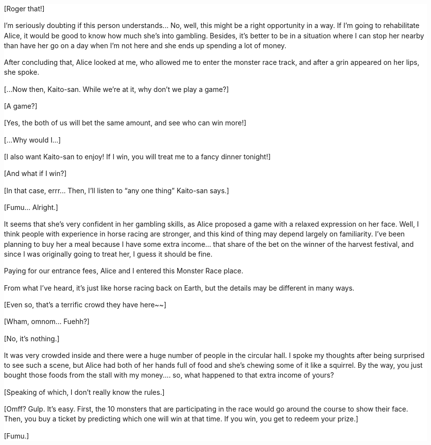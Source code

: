 [Roger that!]

I’m seriously doubting if this person understands... No, well, this might be a
right opportunity in a way. If I’m going to rehabilitate Alice, it would be good
to know how much she’s into gambling. Besides, it’s better to be in a situation
where I can stop her nearby than have her go on a day when I’m not here and she
ends up spending a lot of money.

After concluding that, Alice looked at me, who allowed me to enter the monster
race track, and after a grin appeared on her lips, she spoke.

[...Now then, Kaito-san. While we’re at it, why don’t we play a game?]

[A game?]

[Yes, the both of us will bet the same amount, and see who can win more!]

[...Why would I...]

[I also want Kaito-san to enjoy! If I win, you will treat me to a fancy dinner
tonight!]

[And what if I win?]

[In that case, errr... Then, I’ll listen to “any one thing” Kaito-san says.]

[Fumu... Alright.]

It seems that she’s very confident in her gambling skills, as Alice proposed a
game with a relaxed expression on her face. Well, I think people with experience
in horse racing are stronger, and this kind of thing may depend largely on
familiarity. I’ve been planning to buy her a meal because I have some extra
income... that share of the bet on the winner of the harvest festival, and since
I was originally going to treat her, I guess it should be fine.

Paying for our entrance fees, Alice and I entered this Monster Race place.

From what I’ve heard, it’s just like horse racing back on Earth, but the details
may be different in many ways.

[Even so, that’s a terrific crowd they have here\~\~]

[Wham, omnom... Fuehh?]

[No, it’s nothing.]

It was very crowded inside and there were a huge number of people in the
circular hall. I spoke my thoughts after being surprised to see such a scene,
but Alice had both of her hands full of food and she’s chewing some of it like a
squirrel. By the way, you just bought those foods from the stall with my
money.... so, what happened to that extra income of yours?

[Speaking of which, I don’t really know the rules.]

[Omff? Gulp. It’s easy. First, the 10 monsters that are participating in the
race would go around the course to show their face. Then, you buy a ticket by
predicting which one will win at that time. If you win, you get to redeem your
prize.]

[Fumu.]
